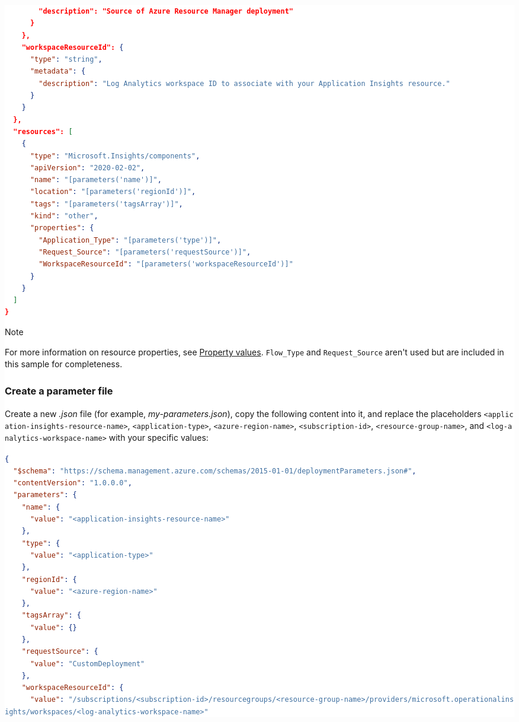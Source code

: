 ```json
        "description": "Source of Azure Resource Manager deployment"
      }
    },
    "workspaceResourceId": {
      "type": "string",
      "metadata": {
        "description": "Log Analytics workspace ID to associate with your Application Insights resource."
      }
    }
  },
  "resources": [
    {
      "type": "Microsoft.Insights/components",
      "apiVersion": "2020-02-02",
      "name": "[parameters('name')]",
      "location": "[parameters('regionId')]",
      "tags": "[parameters('tagsArray')]",
      "kind": "other",
      "properties": {
        "Application_Type": "[parameters('type')]",
        "Request_Source": "[parameters('requestSource')]",
        "WorkspaceResourceId": "[parameters('workspaceResourceId')]"
      }
    }
  ]
}
```

> [!NOTE]
> For more information on resource properties, see [Property values](/azure/templates/microsoft.insights/components?tabs=bicep#property-values).
> `Flow_Type` and `Request_Source` aren't used but are included in this sample for completeness.

### Create a parameter file

Create a new *.json* file (for example, *my-parameters.json*), copy the following content into it, and replace the placeholders `<application-insights-resource-name>`, `<application-type>`, `<azure-region-name>`, `<subscription-id>`, `<resource-group-name>`, and `<log-analytics-workspace-name>` with your specific values:

```json
{
  "$schema": "https://schema.management.azure.com/schemas/2015-01-01/deploymentParameters.json#",
  "contentVersion": "1.0.0.0",
  "parameters": {
    "name": {
      "value": "<application-insights-resource-name>"
    },
    "type": {
      "value": "<application-type>"
    },
    "regionId": {
      "value": "<azure-region-name>"
    },
    "tagsArray": {
      "value": {}
    },
    "requestSource": {
      "value": "CustomDeployment"
    },
    "workspaceResourceId": {
      "value": "/subscriptions/<subscription-id>/resourcegroups/<resource-group-name>/providers/microsoft.operationalinsights/workspaces/<log-analytics-workspace-name>"
```
